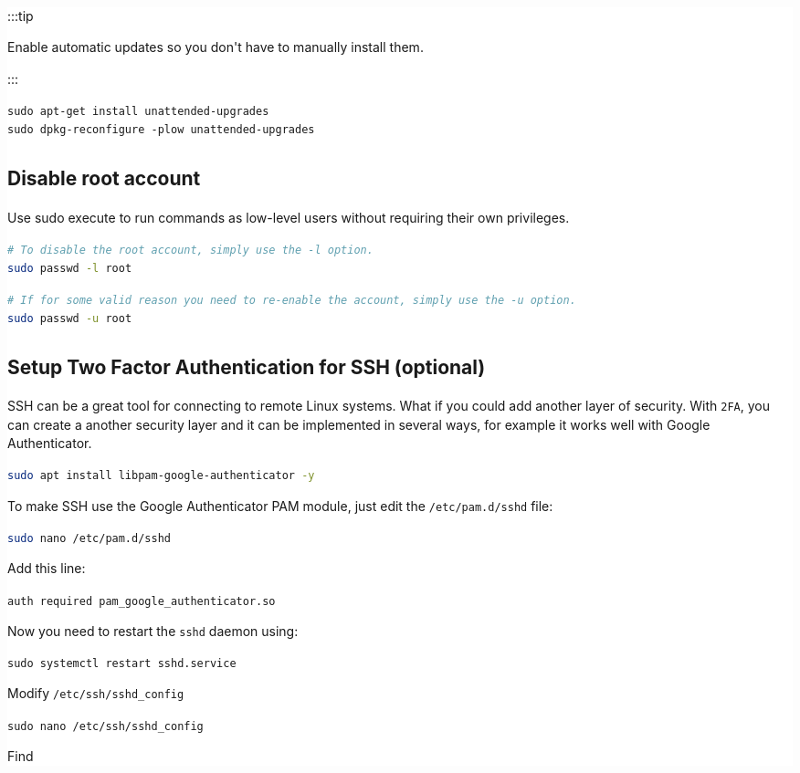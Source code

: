 :::tip

Enable automatic updates so you don't have to manually install them.

:::

```
sudo apt-get install unattended-upgrades
sudo dpkg-reconfigure -plow unattended-upgrades
```

## Disable root account

Use sudo execute to run commands as low-level users without requiring their own privileges.

```bash
# To disable the root account, simply use the -l option.
sudo passwd -l root
```

```bash
# If for some valid reason you need to re-enable the account, simply use the -u option.
sudo passwd -u root
```

## Setup Two Factor Authentication for SSH (optional)

SSH can be a great tool for connecting to remote Linux systems. What if you could add another layer of security. With `2FA`, you can create a another security layer and it can be implemented in several ways, for example it works well with Google Authenticator.

```sh
sudo apt install libpam-google-authenticator -y
```

To make SSH use the Google Authenticator PAM module, just edit the `/etc/pam.d/sshd` file:

```sh
sudo nano /etc/pam.d/sshd
```

Add this line:

```sh
auth required pam_google_authenticator.so
```

Now you need to restart the `sshd` daemon using:

```
sudo systemctl restart sshd.service
```

Modify `/etc/ssh/sshd_config`

```
sudo nano /etc/ssh/sshd_config
```

Find
